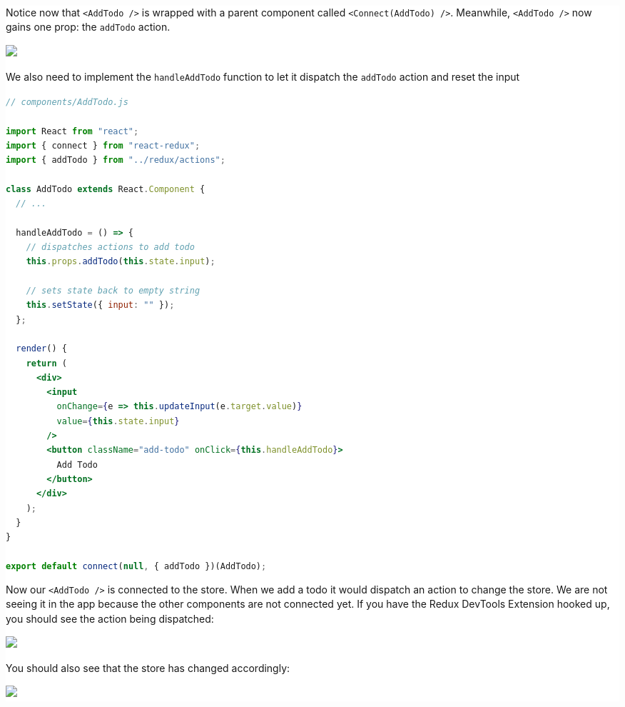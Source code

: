 Notice now that `<AddTodo />` is wrapped with a parent component called `<Connect(AddTodo) />`. Meanwhile, `<AddTodo />` now gains one prop: the `addTodo` action.

![](https://i.imgur.com/u6aXbwl.png)

We also need to implement the `handleAddTodo` function to let it dispatch the `addTodo` action and reset the input

```jsx
// components/AddTodo.js

import React from "react";
import { connect } from "react-redux";
import { addTodo } from "../redux/actions";

class AddTodo extends React.Component {
  // ...

  handleAddTodo = () => {
    // dispatches actions to add todo
    this.props.addTodo(this.state.input);

    // sets state back to empty string
    this.setState({ input: "" });
  };

  render() {
    return (
      <div>
        <input
          onChange={e => this.updateInput(e.target.value)}
          value={this.state.input}
        />
        <button className="add-todo" onClick={this.handleAddTodo}>
          Add Todo
        </button>
      </div>
    );
  }
}

export default connect(null, { addTodo })(AddTodo);
```

Now our `<AddTodo />` is connected to the store. When we add a todo it would dispatch an action to change the store. We are not seeing it in the app because the other components are not connected yet. If you have the Redux DevTools Extension hooked up, you should see the action being dispatched:

![](https://i.imgur.com/kHvkqhI.png)

You should also see that the store has changed accordingly:

![](https://i.imgur.com/yx27RVC.png)
